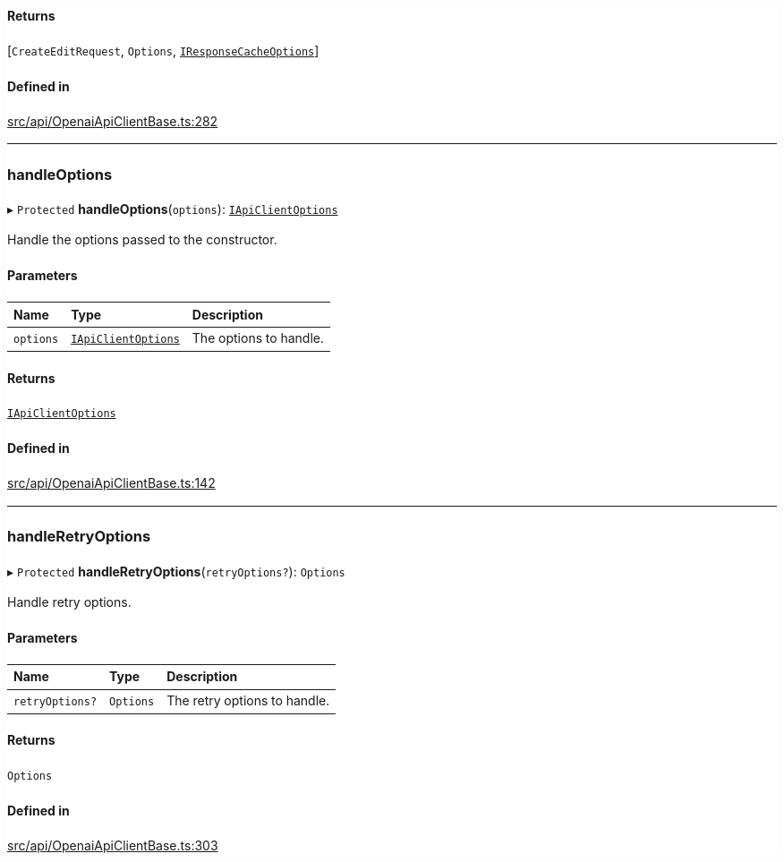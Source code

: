 #### Returns

[`CreateEditRequest`, `Options`, [`IResponseCacheOptions`](/docs/interfaces/IResponseCacheOptions.md)]

#### Defined in

[src/api/OpenaiApiClientBase.ts:282](https://github.com/bemoje/bemoje-node-util/blob/f65e483/src/api/OpenaiApiClientBase.ts#L282)

___

### handleOptions

▸ `Protected` **handleOptions**(`options`): [`IApiClientOptions`](/docs/interfaces/IApiClientOptions.md)

Handle the options passed to the constructor.

#### Parameters

| Name | Type | Description |
| :------ | :------ | :------ |
| `options` | [`IApiClientOptions`](/docs/interfaces/IApiClientOptions.md) | The options to handle. |

#### Returns

[`IApiClientOptions`](/docs/interfaces/IApiClientOptions.md)

#### Defined in

[src/api/OpenaiApiClientBase.ts:142](https://github.com/bemoje/bemoje-node-util/blob/f65e483/src/api/OpenaiApiClientBase.ts#L142)

___

### handleRetryOptions

▸ `Protected` **handleRetryOptions**(`retryOptions?`): `Options`

Handle retry options.

#### Parameters

| Name | Type | Description |
| :------ | :------ | :------ |
| `retryOptions?` | `Options` | The retry options to handle. |

#### Returns

`Options`

#### Defined in

[src/api/OpenaiApiClientBase.ts:303](https://github.com/bemoje/bemoje-node-util/blob/f65e483/src/api/OpenaiApiClientBase.ts#L303)
